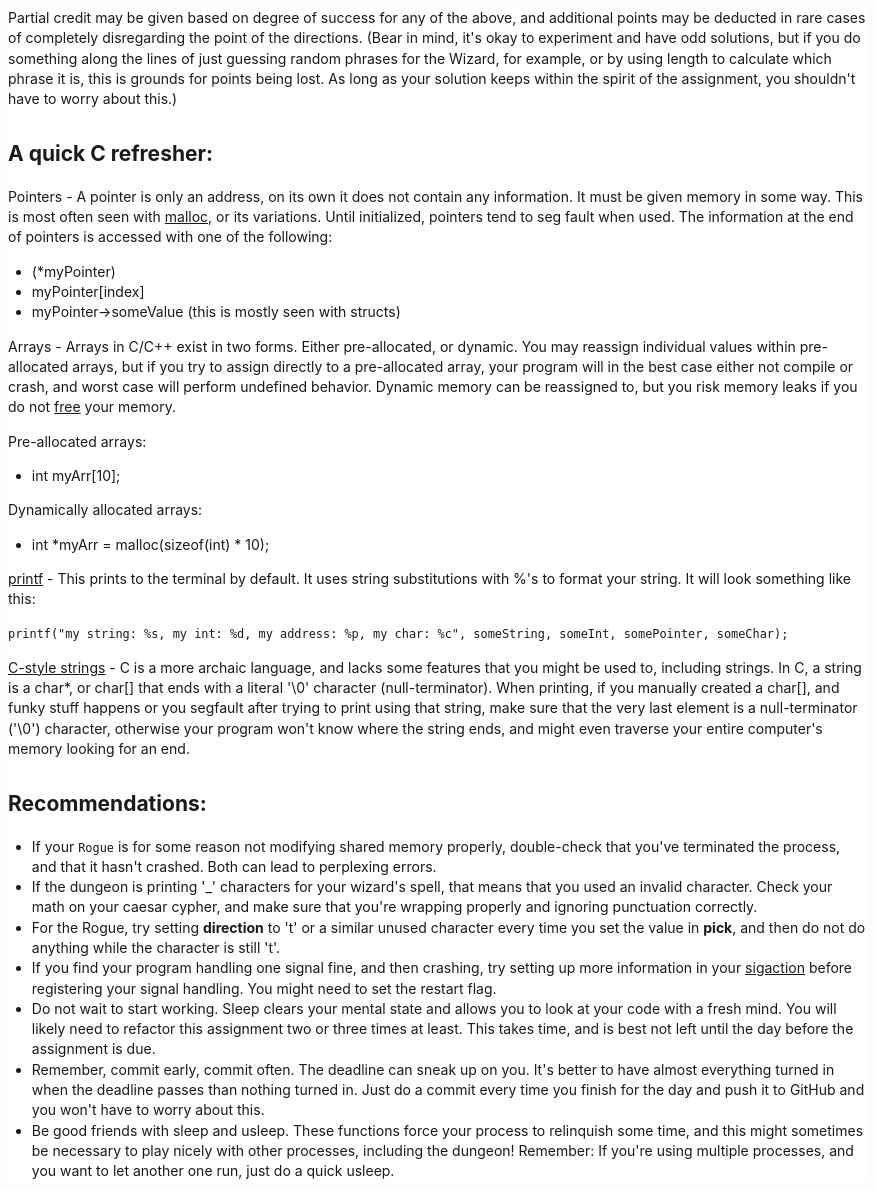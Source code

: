 Partial credit may be given based on degree of success for any of the above, and additional points may be deducted in rare cases of completely disregarding the point of the directions. (Bear in mind, it's okay to experiment and have odd solutions, but if you do something along the lines of just guessing random phrases for the Wizard, for example, or by using length to calculate which phrase it is, this is grounds for points being lost. As long as your solution keeps within the spirit of the assignment, you shouldn't have to worry about this.)

## A quick C refresher:

Pointers - A pointer is only an address, on its own it does not contain any information. It must be given memory in some way. This is most often seen with [malloc](https://man7.org/linux/man-pages/man3/free.3.html), or its variations. Until initialized, pointers tend to seg fault when used. The information at the end of pointers is accessed with one of the following:
 - (*myPointer)
 - myPointer[index]
 - myPointer->someValue (this is mostly seen with structs)

Arrays - Arrays in C/C++ exist in two forms. Either pre-allocated, or dynamic. You may reassign individual values within pre-allocated arrays, but if you try to assign directly to a pre-allocated array, your program will in the best case either not compile or crash, and worst case will perform undefined behavior. Dynamic memory can be reassigned to, but you risk memory leaks if you do not [free](https://man7.org/linux/man-pages/man3/free.3p.html) your memory.

Pre-allocated arrays:
 - int myArr[10];

Dynamically allocated arrays:
 - int *myArr = malloc(sizeof(int) * 10);

[printf](https://man7.org/linux/man-pages/man3/printf.3.html) - This prints to the terminal by default. It uses string substitutions with %'s to format your string. It will look something like this:

`printf("my string: %s, my int: %d, my address: %p, my char: %c", someString, someInt, somePointer, someChar);`

[C-style strings](https://man7.org/linux/man-pages/man3/string.3.html) - C is a more archaic language, and lacks some features that you might be used to, including strings. In C, a string is a char*, or char[] that ends with a literal '\0' character (null-terminator). When printing, if you manually created a char[], and funky stuff happens or you segfault after trying to print using that string, make sure that the very last element is a null-terminator ('\0') character, otherwise your program won't know where the string ends, and might even traverse your entire computer's memory looking for an end.

## Recommendations:
 - If your `Rogue` is for some reason not modifying shared memory properly, double-check that you've terminated the process, and that it hasn't crashed. Both can lead to perplexing errors.
 - If the dungeon is printing '_' characters for your wizard's spell, that means that you used an invalid character. Check your math on your caesar cypher, and make sure that you're wrapping properly and ignoring punctuation correctly.
 - For the Rogue, try setting **direction** to 't' or a similar unused character every time you set the value in **pick**, and then do not do anything while the character is still 't'.
 - If you find your program handling one signal fine, and then crashing, try setting up more information in your [sigaction](https://man7.org/linux/man-pages/man2/sigaction.2.html) before registering your signal handling. You might need to set the restart flag.
 - Do not wait to start working. Sleep clears your mental state and allows you to look at your code with a fresh mind. You will likely need to refactor this assignment two or three times at least. This takes time, and is best not left until the day before the assignment is due.
 - Remember, commit early, commit often. The deadline can sneak up on you. It's better to have almost everything turned in when the deadline passes than nothing turned in. Just do a commit every time you finish for the day and push it to GitHub and you won't have to worry about this.
 - Be good friends with sleep and usleep. These functions force your process to relinquish some time, and this might sometimes be necessary to play nicely with other processes, including the dungeon! Remember: If you're using multiple processes, and you want to let another one run, just do a quick usleep.
